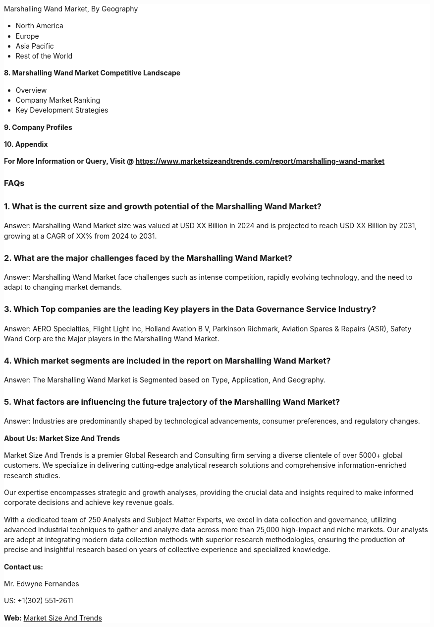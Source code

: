 Marshalling Wand Market, By Geography</span></strong></p></div><div class="" data-test-id=""><ul><li><span class="">North America</span></li><li><span class="">Europe</span></li><li><span class="">Asia Pacific</span></li><li><span class="">Rest of the World</span></li></ul></div><div class="" data-test-id=""><p><strong><span class="">8. Marshalling Wand Market Competitive Landscape</span></strong></p></div><div class="" data-test-id=""><ul><li><span class="">Overview</span></li><li><span class="">Company Market Ranking</span></li><li><span class="">Key Development Strategies</span></li></ul></div><div class="" data-test-id=""><p><strong><span class="">9. Company Profiles</span></strong></p></div><div class="" data-test-id=""><p><strong><span class="">10. Appendix</span></strong></p></div><div class="" data-test-id=""><p><strong><span class="">For More Information or Query, Visit @ <a href="https://www.marketsizeandtrends.com/report/marshalling-wand-market" target="_blank">https://www.marketsizeandtrends.com/report/marshalling-wand-market</a></span></strong></p></div><div class="" data-test-id=""><div class="article-main__content" data-test-id="publishing-text-block"><h3><strong><span class="">FAQs</span></strong></h3></div><div class="article-main__content" data-test-id="publishing-text-block"><h3><span class="">1. What is the current size and growth potential of the Marshalling Wand Market?</span></h3></div><div class="article-main__content" data-test-id="publishing-text-block"><p><span class="font-[700]">Answer</span><span class="">: Marshalling Wand Market size was valued at USD XX Billion in 2024 and is projected to reach USD XX Billion by 2031, growing at a CAGR of XX% from 2024 to 2031.</span></p></div><div class="article-main__content" data-test-id="publishing-text-block"><h3><span class="">2. What are the major challenges faced by the Marshalling Wand Market?</span></h3></div><div class="article-main__content" data-test-id="publishing-text-block"><p><span class="font-[700]">Answer</span><span class="">: Marshalling Wand Market face challenges such as intense competition, rapidly evolving technology, and the need to adapt to changing market demands.</span></p></div><div class="article-main__content" data-test-id="publishing-text-block"><h3><span class="">3. Which Top companies are the leading Key players in the Data Governance Service Industry?</span></h3></div><div class="article-main__content" data-test-id="publishing-text-block"><p><span class="font-[700]">Answer</span><span class="">: AERO Specialties, Flight Light Inc, Holland Avation B V, Parkinson Richmark, Aviation Spares & Repairs (ASR), Safety Wand Corp are the Major players in the Marshalling Wand Market.</span></p></div><div class="article-main__content" data-test-id="publishing-text-block"><h3><span class="">4. Which market segments are included in the report on Marshalling Wand Market?</span></h3></div><div class="article-main__content" data-test-id="publishing-text-block"><p><span class="font-[700]">Answer</span><span class="">: The Marshalling Wand Market is Segmented based on Type, Application, And Geography.</span></p></div><div class="article-main__content" data-test-id="publishing-text-block"><h3><span class="">5. What factors are influencing the future trajectory of the Marshalling Wand Market?</span></h3></div><div class="article-main__content" data-test-id="publishing-text-block"><p><span class="font-[700]">Answer:</span><span class="">&nbsp;Industries are predominantly shaped by technological advancements, consumer preferences, and regulatory changes.</span></p></div><p><strong><span class="">About Us: Market Size And Trends</span></strong></p></div><div class="" data-test-id=""><p><span class="">Market Size And Trends is a premier Global Research and Consulting firm serving a diverse clientele of over 5000+ global customers. We specialize in delivering cutting-edge analytical research solutions and comprehensive information-enriched research studies.</span></p></div><div class="" data-test-id=""><p><span class="">Our expertise encompasses strategic and growth analyses, providing the crucial data and insights required to make informed corporate decisions and achieve key revenue goals.</span></p></div><div class="" data-test-id=""><p><span class="">With a dedicated team of 250 Analysts and Subject Matter Experts, we excel in data collection and governance, utilizing advanced industrial techniques to gather and analyze data across more than 25,000 high-impact and niche markets. Our analysts are adept at integrating modern data collection methods with superior research methodologies, ensuring the production of precise and insightful research based on years of collective experience and specialized knowledge.</span></p></div><div class="" data-test-id=""><p><strong><span class="">Contact us:</span></strong></p></div><div class="" data-test-id=""><p><span class="">Mr. Edwyne Fernandes</span></p></div><div class="" data-test-id=""><p><span class="">US: +1(302) 551-2611<br /></span></p><p><span class=""><strong>Web:</strong> <a href="https://www.marketsizeandtrends.com/" target="_blank">Market Size And Trends</a></span></p></div>
